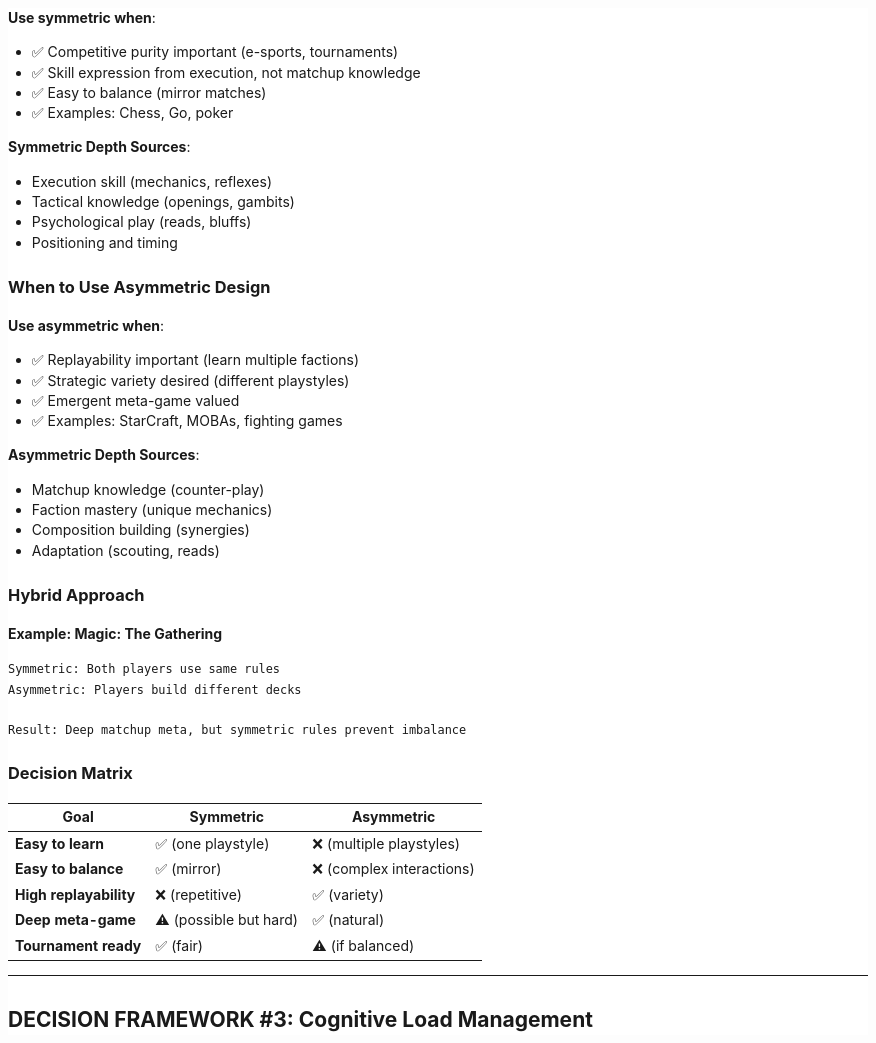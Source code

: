 **Use symmetric when**:
- ✅ Competitive purity important (e-sports, tournaments)
- ✅ Skill expression from execution, not matchup knowledge
- ✅ Easy to balance (mirror matches)
- ✅ Examples: Chess, Go, poker

**Symmetric Depth Sources**:
- Execution skill (mechanics, reflexes)
- Tactical knowledge (openings, gambits)
- Psychological play (reads, bluffs)
- Positioning and timing

### When to Use Asymmetric Design

**Use asymmetric when**:
- ✅ Replayability important (learn multiple factions)
- ✅ Strategic variety desired (different playstyles)
- ✅ Emergent meta-game valued
- ✅ Examples: StarCraft, MOBAs, fighting games

**Asymmetric Depth Sources**:
- Matchup knowledge (counter-play)
- Faction mastery (unique mechanics)
- Composition building (synergies)
- Adaptation (scouting, reads)

### Hybrid Approach

**Example: Magic: The Gathering**
```
Symmetric: Both players use same rules
Asymmetric: Players build different decks

Result: Deep matchup meta, but symmetric rules prevent imbalance
```

### Decision Matrix

| Goal | Symmetric | Asymmetric |
|------|-----------|------------|
| **Easy to learn** | ✅ (one playstyle) | ❌ (multiple playstyles) |
| **Easy to balance** | ✅ (mirror) | ❌ (complex interactions) |
| **High replayability** | ❌ (repetitive) | ✅ (variety) |
| **Deep meta-game** | ⚠️ (possible but hard) | ✅ (natural) |
| **Tournament ready** | ✅ (fair) | ⚠️ (if balanced) |

---

## DECISION FRAMEWORK #3: Cognitive Load Management

